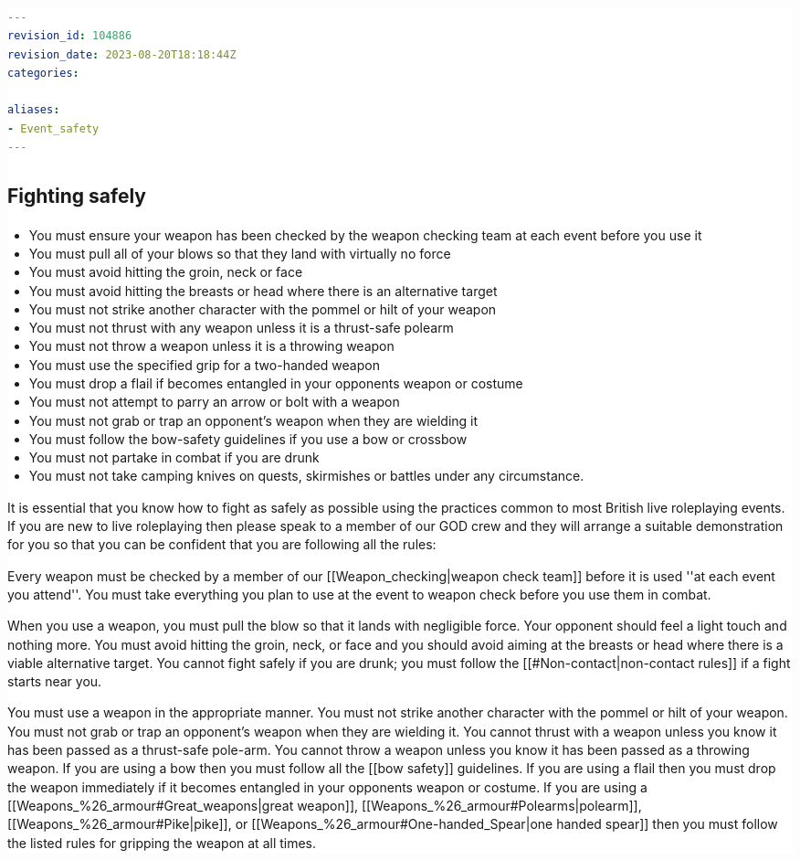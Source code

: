 ```yaml
---
revision_id: 104886
revision_date: 2023-08-20T18:18:44Z
categories:

aliases:
- Event_safety
---
```


## Fighting safely
* You must ensure your weapon has been checked by the weapon checking team at each event before you use it
* You must pull all of your blows so that they land with virtually no force
* You must avoid hitting the groin, neck or face
* You must avoid hitting the breasts or head where there is an alternative target
* You must not strike another character with the pommel or hilt of your weapon
* You must not thrust with any weapon unless it is a thrust-safe polearm
* You must not throw a weapon unless it is a throwing weapon
* You must use the specified grip for a two-handed weapon
* You must drop a flail if becomes entangled in your opponents weapon or costume
* You must not attempt to parry an arrow or bolt with a weapon
* You must not grab or trap an opponent’s weapon when they are wielding it
* You must follow the bow-safety guidelines if you use a bow or crossbow
* You must not partake in combat if you are drunk
* You must not take camping knives on quests, skirmishes or battles under any circumstance.

It is essential that you know how to fight as safely as possible using the practices common to most British live roleplaying events. If you are new to live roleplaying then please speak to a member of our GOD crew and they will arrange a suitable demonstration for you so that you can be confident that you are following all the rules:

Every weapon must be checked by a member of our [[Weapon_checking|weapon check team]] before it is used ''at each event you attend''. You must take everything you plan to use at the event to weapon check before you use them in combat.

When you use a weapon, you must pull the blow so that it lands with negligible force. Your opponent should feel a light touch and nothing more. You must avoid hitting the groin, neck, or face and you should avoid aiming at the breasts or head where there is a viable alternative target. You cannot fight safely if you are drunk; you must follow the [[#Non-contact|non-contact rules]] if a fight starts near you.

You must use a weapon in the appropriate manner. You must not strike another character with the pommel or hilt of your weapon. You must not grab or trap an opponent’s weapon when they are wielding it. You cannot thrust with a weapon unless you know it has been passed as a thrust-safe pole-arm. You cannot throw a weapon unless you know it has been passed as a throwing weapon. If you are using a bow then you must follow all the [[bow safety]] guidelines. If you are using a flail then you must drop the weapon immediately if it becomes entangled in your opponents weapon or costume. If you are using a [[Weapons_%26_armour#Great_weapons|great weapon]], [[Weapons_%26_armour#Polearms|polearm]], [[Weapons_%26_armour#Pike|pike]], or [[Weapons_%26_armour#One-handed_Spear|one handed spear]] then you must follow the listed rules for gripping the weapon at all times.
